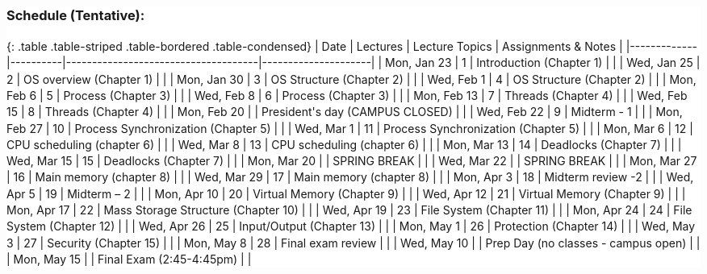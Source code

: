 
### Schedule (Tentative):

{: .table .table-striped .table-bordered .table-condensed}
| Date        | Lectures | Lecture Topics                      | Assignments & Notes |
|-------------|----------|-------------------------------------|---------------------|
| Mon, Jan 23 | 1        | Introduction (Chapter 1)            |                     |
| Wed, Jan 25 | 2        | OS overview (Chapter 1)             |                     |
| Mon, Jan 30 | 3        | OS Structure (Chapter 2)            |                     |
| Wed, Feb 1  | 4        | OS Structure (Chapter 2)            |                     |
| Mon, Feb 6  | 5        | Process (Chapter 3)                 |                     |
| Wed, Feb 8  | 6        | Process (Chapter 3)                 |                     |
| Mon, Feb 13 | 7        | Threads (Chapter 4)                 |                     |
| Wed, Feb 15 | 8        | Threads (Chapter 4)                 |                     |
| Mon, Feb 20 |          | President's day (CAMPUS CLOSED)     |                     |
| Wed, Feb 22 | 9        | Midterm - 1                         |                     |
| Mon, Feb 27 | 10       | Process Synchronization (Chapter 5) |                     |
| Wed, Mar 1  | 11       | Process Synchronization (Chapter 5) |                     |
| Mon, Mar 6  | 12       | CPU scheduling (chapter 6)          |                     |
| Wed, Mar 8  | 13       | CPU scheduling (chapter 6)          |                     |
| Mon, Mar 13 | 14       | Deadlocks (Chapter 7)               |                     |
| Wed, Mar 15 | 15       | Deadlocks (Chapter 7)               |                     |
| Mon, Mar 20 |          | SPRING BREAK                        |                     |
| Wed, Mar 22 |          | SPRING BREAK                        |                     |
| Mon, Mar 27 | 16       | Main memory (chapter 8)             |                     |
| Wed, Mar 29 | 17       | Main memory (chapter 8)             |                     |
| Mon, Apr 3  | 18       | Midterm review -2                   |                     |
| Wed, Apr 5  | 19       | Midterm – 2                         |                     |
| Mon, Apr 10 | 20       | Virtual Memory (Chapter 9)          |                     |
| Wed, Apr 12 | 21       | Virtual Memory (Chapter 9)          |                     |
| Mon, Apr 17 | 22       | Mass Storage Structure (Chapter 10) |                     |
| Wed, Apr 19 | 23       | File System (Chapter 11)            |                     |
| Mon, Apr 24 | 24       | File System (Chapter 12)            |                     |
| Wed, Apr 26 | 25       | Input/Output (Chapter 13)           |                     |
| Mon, May 1  | 26       | Protection (Chapter 14)             |                     |
| Wed, May 3  | 27       | Security (Chapter 15)               |                     |
| Mon, May 8  | 28       | Final exam review                   |                     |
| Wed, May 10 |          | Prep Day (no classes - campus open) |                     |
| Mon, May 15 |          | Final Exam (2:45-4:45pm)            |                     |
